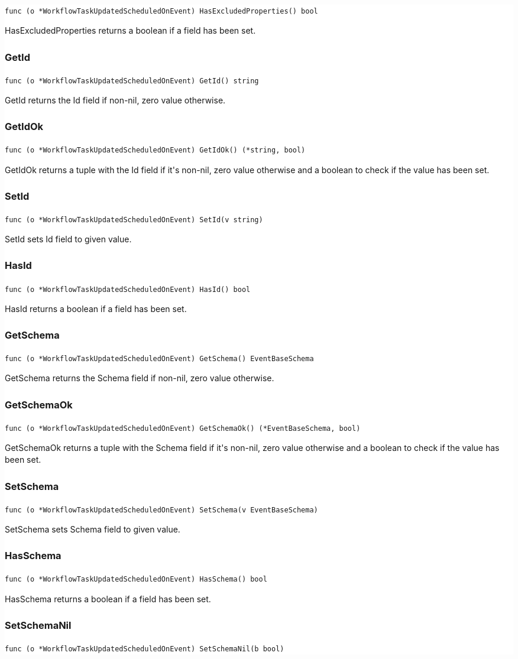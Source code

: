 `func (o *WorkflowTaskUpdatedScheduledOnEvent) HasExcludedProperties() bool`

HasExcludedProperties returns a boolean if a field has been set.

### GetId

`func (o *WorkflowTaskUpdatedScheduledOnEvent) GetId() string`

GetId returns the Id field if non-nil, zero value otherwise.

### GetIdOk

`func (o *WorkflowTaskUpdatedScheduledOnEvent) GetIdOk() (*string, bool)`

GetIdOk returns a tuple with the Id field if it's non-nil, zero value otherwise
and a boolean to check if the value has been set.

### SetId

`func (o *WorkflowTaskUpdatedScheduledOnEvent) SetId(v string)`

SetId sets Id field to given value.

### HasId

`func (o *WorkflowTaskUpdatedScheduledOnEvent) HasId() bool`

HasId returns a boolean if a field has been set.

### GetSchema

`func (o *WorkflowTaskUpdatedScheduledOnEvent) GetSchema() EventBaseSchema`

GetSchema returns the Schema field if non-nil, zero value otherwise.

### GetSchemaOk

`func (o *WorkflowTaskUpdatedScheduledOnEvent) GetSchemaOk() (*EventBaseSchema, bool)`

GetSchemaOk returns a tuple with the Schema field if it's non-nil, zero value otherwise
and a boolean to check if the value has been set.

### SetSchema

`func (o *WorkflowTaskUpdatedScheduledOnEvent) SetSchema(v EventBaseSchema)`

SetSchema sets Schema field to given value.

### HasSchema

`func (o *WorkflowTaskUpdatedScheduledOnEvent) HasSchema() bool`

HasSchema returns a boolean if a field has been set.

### SetSchemaNil

`func (o *WorkflowTaskUpdatedScheduledOnEvent) SetSchemaNil(b bool)`

